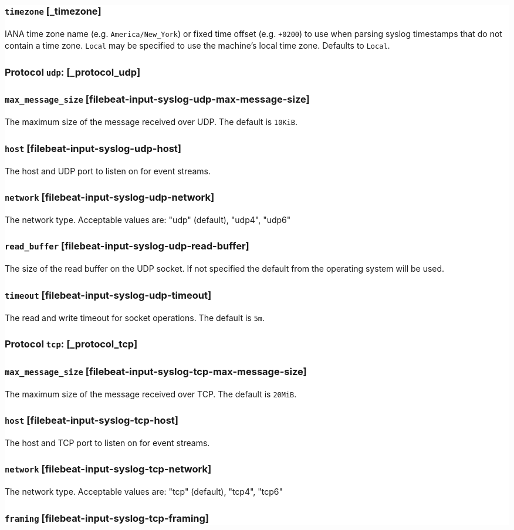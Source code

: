 
### `timezone` [_timezone]

IANA time zone name (e.g. `America/New_York`) or fixed time offset (e.g. `+0200`) to use when parsing syslog timestamps that do not contain a time zone. `Local` may be specified to use the machine’s local time zone. Defaults to `Local`.


### Protocol `udp`: [_protocol_udp]


### `max_message_size` [filebeat-input-syslog-udp-max-message-size]

The maximum size of the message received over UDP. The default is `10KiB`.


### `host` [filebeat-input-syslog-udp-host]

The host and UDP port to listen on for event streams.


### `network` [filebeat-input-syslog-udp-network]

The network type. Acceptable values are: "udp" (default), "udp4", "udp6"


### `read_buffer` [filebeat-input-syslog-udp-read-buffer]

The size of the read buffer on the UDP socket. If not specified the default from the operating system will be used.


### `timeout` [filebeat-input-syslog-udp-timeout]

The read and write timeout for socket operations. The default is `5m`.


### Protocol `tcp`: [_protocol_tcp]


### `max_message_size` [filebeat-input-syslog-tcp-max-message-size]

The maximum size of the message received over TCP. The default is `20MiB`.


### `host` [filebeat-input-syslog-tcp-host]

The host and TCP port to listen on for event streams.


### `network` [filebeat-input-syslog-tcp-network]

The network type. Acceptable values are: "tcp" (default), "tcp4", "tcp6"


### `framing` [filebeat-input-syslog-tcp-framing]
